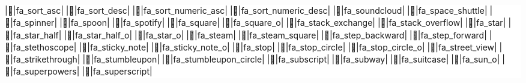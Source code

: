 |<span class="nf big">&#xf0de;</span>|fa_sort_asc|
|<span class="nf big">&#xf0dd;</span>|fa_sort_desc|
|<span class="nf big">&#xf162;</span>|fa_sort_numeric_asc|
|<span class="nf big">&#xf163;</span>|fa_sort_numeric_desc|
|<span class="nf big">&#xf1be;</span>|fa_soundcloud|
|<span class="nf big">&#xf197;</span>|fa_space_shuttle|
|<span class="nf big">&#xf110;</span>|fa_spinner|
|<span class="nf big">&#xf1b1;</span>|fa_spoon|
|<span class="nf big">&#xf1bc;</span>|fa_spotify|
|<span class="nf big">&#xf0c8;</span>|fa_square|
|<span class="nf big">&#xf096;</span>|fa_square_o|
|<span class="nf big">&#xf18d;</span>|fa_stack_exchange|
|<span class="nf big">&#xf16c;</span>|fa_stack_overflow|
|<span class="nf big">&#xf005;</span>|fa_star|
|<span class="nf big">&#xf089;</span>|fa_star_half|
|<span class="nf big">&#xf123;</span>|fa_star_half_o|
|<span class="nf big">&#xf006;</span>|fa_star_o|
|<span class="nf big">&#xf1b6;</span>|fa_steam|
|<span class="nf big">&#xf1b7;</span>|fa_steam_square|
|<span class="nf big">&#xf048;</span>|fa_step_backward|
|<span class="nf big">&#xf051;</span>|fa_step_forward|
|<span class="nf big">&#xf0f1;</span>|fa_stethoscope|
|<span class="nf big">&#xf249;</span>|fa_sticky_note|
|<span class="nf big">&#xf24a;</span>|fa_sticky_note_o|
|<span class="nf big">&#xf04d;</span>|fa_stop|
|<span class="nf big">&#xf28d;</span>|fa_stop_circle|
|<span class="nf big">&#xf28e;</span>|fa_stop_circle_o|
|<span class="nf big">&#xf21d;</span>|fa_street_view|
|<span class="nf big">&#xf0cc;</span>|fa_strikethrough|
|<span class="nf big">&#xf1a4;</span>|fa_stumbleupon|
|<span class="nf big">&#xf1a3;</span>|fa_stumbleupon_circle|
|<span class="nf big">&#xf12c;</span>|fa_subscript|
|<span class="nf big">&#xf239;</span>|fa_subway|
|<span class="nf big">&#xf0f2;</span>|fa_suitcase|
|<span class="nf big">&#xf185;</span>|fa_sun_o|
|<span class="nf big">&#xf2dd;</span>|fa_superpowers|
|<span class="nf big">&#xf12b;</span>|fa_superscript|